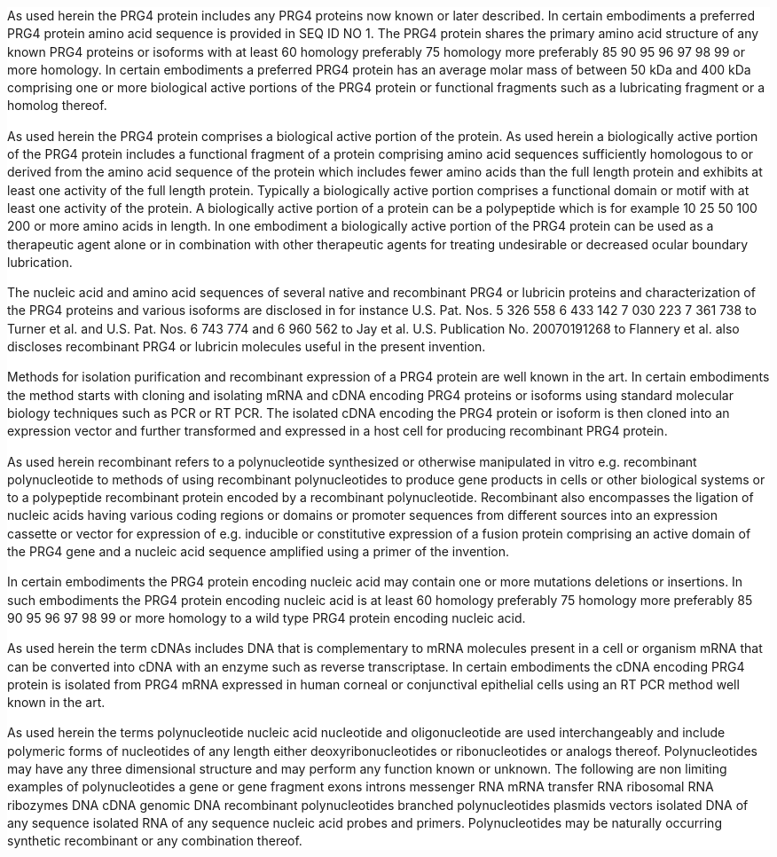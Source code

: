 As used herein the PRG4 protein includes any PRG4 proteins now known or later described. In certain embodiments a preferred PRG4 protein amino acid sequence is provided in SEQ ID NO 1. The PRG4 protein shares the primary amino acid structure of any known PRG4 proteins or isoforms with at least 60 homology preferably 75 homology more preferably 85 90 95 96 97 98 99 or more homology. In certain embodiments a preferred PRG4 protein has an average molar mass of between 50 kDa and 400 kDa comprising one or more biological active portions of the PRG4 protein or functional fragments such as a lubricating fragment or a homolog thereof.

As used herein the PRG4 protein comprises a biological active portion of the protein. As used herein a biologically active portion of the PRG4 protein includes a functional fragment of a protein comprising amino acid sequences sufficiently homologous to or derived from the amino acid sequence of the protein which includes fewer amino acids than the full length protein and exhibits at least one activity of the full length protein. Typically a biologically active portion comprises a functional domain or motif with at least one activity of the protein. A biologically active portion of a protein can be a polypeptide which is for example 10 25 50 100 200 or more amino acids in length. In one embodiment a biologically active portion of the PRG4 protein can be used as a therapeutic agent alone or in combination with other therapeutic agents for treating undesirable or decreased ocular boundary lubrication.

The nucleic acid and amino acid sequences of several native and recombinant PRG4 or lubricin proteins and characterization of the PRG4 proteins and various isoforms are disclosed in for instance U.S. Pat. Nos. 5 326 558 6 433 142 7 030 223 7 361 738 to Turner et al. and U.S. Pat. Nos. 6 743 774 and 6 960 562 to Jay et al. U.S. Publication No. 20070191268 to Flannery et al. also discloses recombinant PRG4 or lubricin molecules useful in the present invention.

Methods for isolation purification and recombinant expression of a PRG4 protein are well known in the art. In certain embodiments the method starts with cloning and isolating mRNA and cDNA encoding PRG4 proteins or isoforms using standard molecular biology techniques such as PCR or RT PCR. The isolated cDNA encoding the PRG4 protein or isoform is then cloned into an expression vector and further transformed and expressed in a host cell for producing recombinant PRG4 protein.

As used herein recombinant refers to a polynucleotide synthesized or otherwise manipulated in vitro e.g. recombinant polynucleotide to methods of using recombinant polynucleotides to produce gene products in cells or other biological systems or to a polypeptide recombinant protein encoded by a recombinant polynucleotide. Recombinant also encompasses the ligation of nucleic acids having various coding regions or domains or promoter sequences from different sources into an expression cassette or vector for expression of e.g. inducible or constitutive expression of a fusion protein comprising an active domain of the PRG4 gene and a nucleic acid sequence amplified using a primer of the invention.

In certain embodiments the PRG4 protein encoding nucleic acid may contain one or more mutations deletions or insertions. In such embodiments the PRG4 protein encoding nucleic acid is at least 60 homology preferably 75 homology more preferably 85 90 95 96 97 98 99 or more homology to a wild type PRG4 protein encoding nucleic acid.

As used herein the term cDNAs includes DNA that is complementary to mRNA molecules present in a cell or organism mRNA that can be converted into cDNA with an enzyme such as reverse transcriptase. In certain embodiments the cDNA encoding PRG4 protein is isolated from PRG4 mRNA expressed in human corneal or conjunctival epithelial cells using an RT PCR method well known in the art.

As used herein the terms polynucleotide nucleic acid nucleotide and oligonucleotide are used interchangeably and include polymeric forms of nucleotides of any length either deoxyribonucleotides or ribonucleotides or analogs thereof. Polynucleotides may have any three dimensional structure and may perform any function known or unknown. The following are non limiting examples of polynucleotides a gene or gene fragment exons introns messenger RNA mRNA transfer RNA ribosomal RNA ribozymes DNA cDNA genomic DNA recombinant polynucleotides branched polynucleotides plasmids vectors isolated DNA of any sequence isolated RNA of any sequence nucleic acid probes and primers. Polynucleotides may be naturally occurring synthetic recombinant or any combination thereof.
